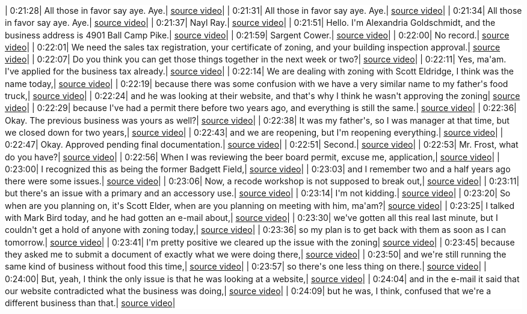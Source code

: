 | 0:21:28| All those in favor say aye. Aye.| [source video](https://archive.org/details/BeerBrdR293190226?start=1288)|
| 0:21:31| All those in favor say aye. Aye.| [source video](https://archive.org/details/BeerBrdR293190226?start=1291)|
| 0:21:34| All those in favor say aye. Aye.| [source video](https://archive.org/details/BeerBrdR293190226?start=1294)|
| 0:21:37| Nayl Ray.| [source video](https://archive.org/details/BeerBrdR293190226?start=1297)|
| 0:21:51| Hello. I'm Alexandria Goldschmidt, and the business address is 4901 Ball Camp Pike.| [source video](https://archive.org/details/BeerBrdR293190226?start=1311)|
| 0:21:59| Sargent Cower.| [source video](https://archive.org/details/BeerBrdR293190226?start=1319)|
| 0:22:00| No record.| [source video](https://archive.org/details/BeerBrdR293190226?start=1320)|
| 0:22:01| We need the sales tax registration, your certificate of zoning, and your building inspection approval.| [source video](https://archive.org/details/BeerBrdR293190226?start=1321)|
| 0:22:07| Do you think you can get those things together in the next week or two?| [source video](https://archive.org/details/BeerBrdR293190226?start=1327)|
| 0:22:11| Yes, ma'am. I've applied for the business tax already.| [source video](https://archive.org/details/BeerBrdR293190226?start=1331)|
| 0:22:14| We are dealing with zoning with Scott Eldridge, I think was the name today,| [source video](https://archive.org/details/BeerBrdR293190226?start=1334)|
| 0:22:19| because there was some confusion with we have a very similar name to my father's food truck,| [source video](https://archive.org/details/BeerBrdR293190226?start=1339)|
| 0:22:24| and he was looking at their website, and that's why I think he wasn't approving the zoning| [source video](https://archive.org/details/BeerBrdR293190226?start=1344)|
| 0:22:29| because I've had a permit there before two years ago, and everything is still the same.| [source video](https://archive.org/details/BeerBrdR293190226?start=1349)|
| 0:22:36| Okay. The previous business was yours as well?| [source video](https://archive.org/details/BeerBrdR293190226?start=1356)|
| 0:22:38| It was my father's, so I was manager at that time, but we closed down for two years,| [source video](https://archive.org/details/BeerBrdR293190226?start=1358)|
| 0:22:43| and we are reopening, but I'm reopening everything.| [source video](https://archive.org/details/BeerBrdR293190226?start=1363)|
| 0:22:47| Okay. Approved pending final documentation.| [source video](https://archive.org/details/BeerBrdR293190226?start=1367)|
| 0:22:51| Second.| [source video](https://archive.org/details/BeerBrdR293190226?start=1371)|
| 0:22:53| Mr. Frost, what do you have?| [source video](https://archive.org/details/BeerBrdR293190226?start=1373)|
| 0:22:56| When I was reviewing the beer board permit, excuse me, application,| [source video](https://archive.org/details/BeerBrdR293190226?start=1376)|
| 0:23:00| I recognized this as being the former Badgett Field,| [source video](https://archive.org/details/BeerBrdR293190226?start=1380)|
| 0:23:03| and I remember two and a half years ago there were some issues.| [source video](https://archive.org/details/BeerBrdR293190226?start=1383)|
| 0:23:06| Now, a recode workshop is not supposed to break out,| [source video](https://archive.org/details/BeerBrdR293190226?start=1386)|
| 0:23:11| but there's an issue with a primary and an accessory use.| [source video](https://archive.org/details/BeerBrdR293190226?start=1391)|
| 0:23:14| I'm not kidding.| [source video](https://archive.org/details/BeerBrdR293190226?start=1394)|
| 0:23:20| So when are you planning on, it's Scott Elder, when are you planning on meeting with him, ma'am?| [source video](https://archive.org/details/BeerBrdR293190226?start=1400)|
| 0:23:25| I talked with Mark Bird today, and he had gotten an e-mail about,| [source video](https://archive.org/details/BeerBrdR293190226?start=1405)|
| 0:23:30| we've gotten all this real last minute, but I couldn't get a hold of anyone with zoning today,| [source video](https://archive.org/details/BeerBrdR293190226?start=1410)|
| 0:23:36| so my plan is to get back with them as soon as I can tomorrow.| [source video](https://archive.org/details/BeerBrdR293190226?start=1416)|
| 0:23:41| I'm pretty positive we cleared up the issue with the zoning| [source video](https://archive.org/details/BeerBrdR293190226?start=1421)|
| 0:23:45| because they asked me to submit a document of exactly what we were doing there,| [source video](https://archive.org/details/BeerBrdR293190226?start=1425)|
| 0:23:50| and we're still running the same kind of business without food this time,| [source video](https://archive.org/details/BeerBrdR293190226?start=1430)|
| 0:23:57| so there's one less thing on there.| [source video](https://archive.org/details/BeerBrdR293190226?start=1437)|
| 0:24:00| But, yeah, I think the only issue is that he was looking at a website,| [source video](https://archive.org/details/BeerBrdR293190226?start=1440)|
| 0:24:04| and in the e-mail it said that our website contradicted what the business was doing,| [source video](https://archive.org/details/BeerBrdR293190226?start=1444)|
| 0:24:09| but he was, I think, confused that we're a different business than that.| [source video](https://archive.org/details/BeerBrdR293190226?start=1449)|